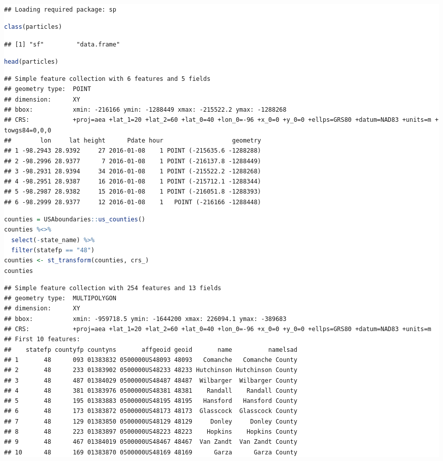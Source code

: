 ```
## Loading required package: sp
```

```r
class(particles)
```

```
## [1] "sf"         "data.frame"
```


```r
head(particles)
```

```
## Simple feature collection with 6 features and 5 fields
## geometry type:  POINT
## dimension:      XY
## bbox:           xmin: -216166 ymin: -1288449 xmax: -215522.2 ymax: -1288268
## CRS:            +proj=aea +lat_1=20 +lat_2=60 +lat_0=40 +lon_0=-96 +x_0=0 +y_0=0 +ellps=GRS80 +datum=NAD83 +units=m +towgs84=0,0,0
##        lon     lat height      Pdate hour                   geometry
## 1 -98.2943 28.9392     27 2016-01-08    1 POINT (-215635.6 -1288288)
## 2 -98.2996 28.9377      7 2016-01-08    1 POINT (-216137.8 -1288449)
## 3 -98.2931 28.9394     34 2016-01-08    1 POINT (-215522.2 -1288268)
## 4 -98.2951 28.9387     16 2016-01-08    1 POINT (-215712.1 -1288344)
## 5 -98.2987 28.9382     15 2016-01-08    1 POINT (-216051.8 -1288393)
## 6 -98.2999 28.9377     12 2016-01-08    1   POINT (-216166 -1288448)
```
















```r
counties = USAboundaries::us_counties()
counties %<>% 
  select(-state_name) %>% 
  filter(statefp == "48")
counties <- st_transform(counties, crs_)
counties
```

```
## Simple feature collection with 254 features and 13 fields
## geometry type:  MULTIPOLYGON
## dimension:      XY
## bbox:           xmin: -959718.5 ymin: -1644200 xmax: 226094.1 ymax: -389683
## CRS:            +proj=aea +lat_1=20 +lat_2=60 +lat_0=40 +lon_0=-96 +x_0=0 +y_0=0 +ellps=GRS80 +datum=NAD83 +units=m
## First 10 features:
##    statefp countyfp countyns       affgeoid geoid       name          namelsad
## 1       48      093 01383832 0500000US48093 48093   Comanche   Comanche County
## 2       48      233 01383902 0500000US48233 48233 Hutchinson Hutchinson County
## 3       48      487 01384029 0500000US48487 48487  Wilbarger  Wilbarger County
## 4       48      381 01383976 0500000US48381 48381    Randall    Randall County
## 5       48      195 01383883 0500000US48195 48195   Hansford   Hansford County
## 6       48      173 01383872 0500000US48173 48173  Glasscock  Glasscock County
## 7       48      129 01383850 0500000US48129 48129     Donley     Donley County
## 8       48      223 01383897 0500000US48223 48223    Hopkins    Hopkins County
## 9       48      467 01384019 0500000US48467 48467  Van Zandt  Van Zandt County
## 10      48      169 01383870 0500000US48169 48169      Garza      Garza County
```
